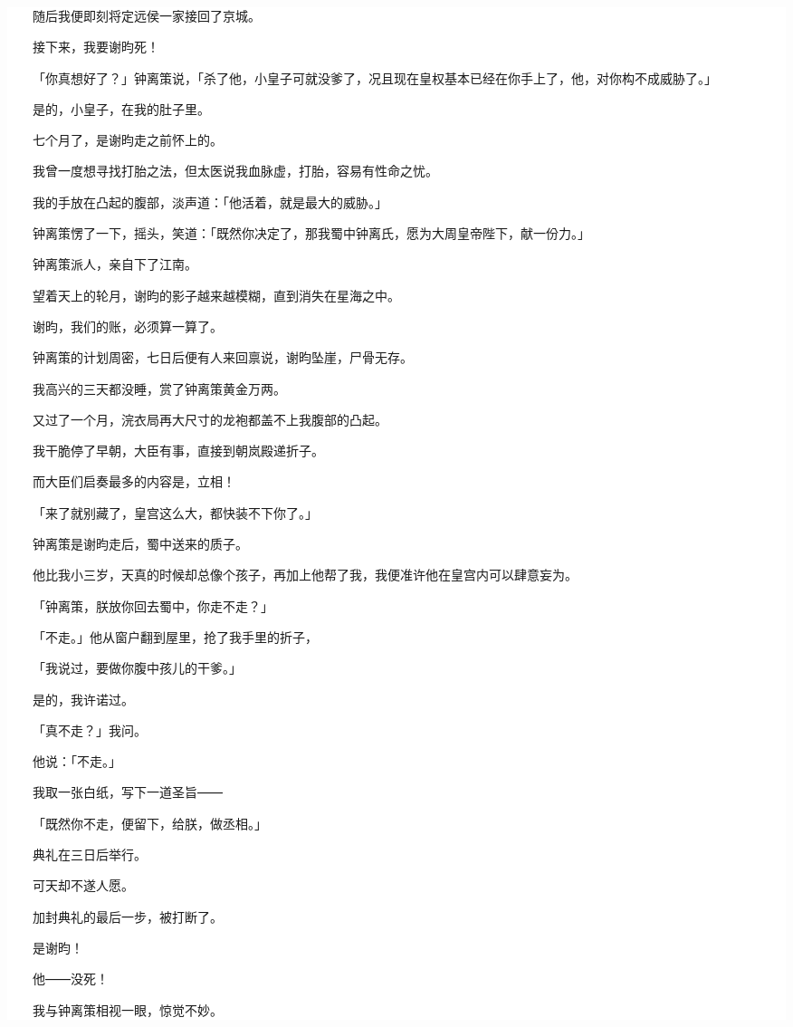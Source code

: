 &emsp;&emsp;随后我便即刻将定远侯一家接回了京城。  
  
&emsp;&emsp;接下来，我要谢昀死！  
  
&emsp;&emsp;「你真想好了？」钟离策说，「杀了他，小皇子可就没爹了，况且现在皇权基本已经在你手上了，他，对你构不成威胁了。」  
  
&emsp;&emsp;是的，小皇子，在我的肚子里。  
  
&emsp;&emsp;七个月了，是谢昀走之前怀上的。  
  
&emsp;&emsp;我曾一度想寻找打胎之法，但太医说我血脉虚，打胎，容易有性命之忧。  
  
&emsp;&emsp;我的手放在凸起的腹部，淡声道：「他活着，就是最大的威胁。」  
  
&emsp;&emsp;钟离策愣了一下，摇头，笑道：「既然你决定了，那我蜀中钟离氏，愿为大周皇帝陛下，献一份力。」  
  
&emsp;&emsp;钟离策派人，亲自下了江南。  
  
&emsp;&emsp;望着天上的轮月，谢昀的影子越来越模糊，直到消失在星海之中。  
  
&emsp;&emsp;谢昀，我们的账，必须算一算了。  
  
&emsp;&emsp;钟离策的计划周密，七日后便有人来回禀说，谢昀坠崖，尸骨无存。  
  
&emsp;&emsp;我高兴的三天都没睡，赏了钟离策黄金万两。  
  
&emsp;&emsp;又过了一个月，浣衣局再大尺寸的龙袍都盖不上我腹部的凸起。  
  
&emsp;&emsp;我干脆停了早朝，大臣有事，直接到朝岚殿递折子。  
  
&emsp;&emsp;而大臣们启奏最多的内容是，立相！  
  
&emsp;&emsp;「来了就别藏了，皇宫这么大，都快装不下你了。」  
  
&emsp;&emsp;钟离策是谢昀走后，蜀中送来的质子。  
  
&emsp;&emsp;他比我小三岁，天真的时候却总像个孩子，再加上他帮了我，我便准许他在皇宫内可以肆意妄为。  
  
&emsp;&emsp;「钟离策，朕放你回去蜀中，你走不走？」  
  
&emsp;&emsp;「不走。」他从窗户翻到屋里，抢了我手里的折子，  
  
&emsp;&emsp;「我说过，要做你腹中孩儿的干爹。」  
  
&emsp;&emsp;是的，我许诺过。  
  
&emsp;&emsp;「真不走？」我问。  
  
&emsp;&emsp;他说：「不走。」  
  
&emsp;&emsp;我取一张白纸，写下一道圣旨——  
  
&emsp;&emsp;「既然你不走，便留下，给朕，做丞相。」  
  
&emsp;&emsp;典礼在三日后举行。  
  
&emsp;&emsp;可天却不遂人愿。  
  
&emsp;&emsp;加封典礼的最后一步，被打断了。  
  
&emsp;&emsp;是谢昀！  
  
&emsp;&emsp;他——没死！  
  
&emsp;&emsp;我与钟离策相视一眼，惊觉不妙。  
  